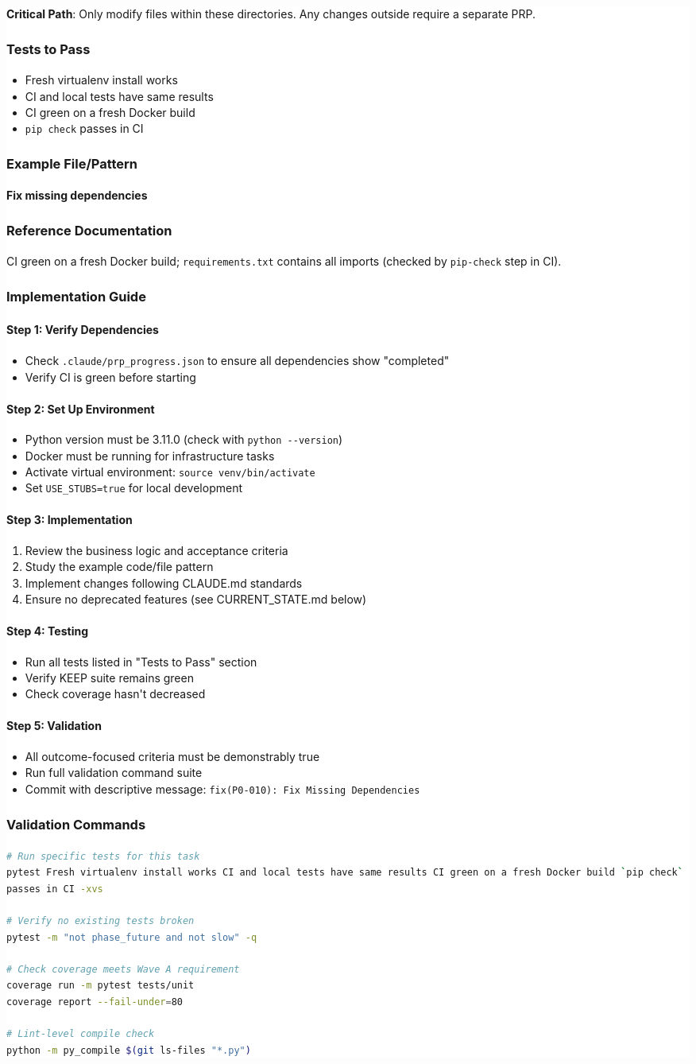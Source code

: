 **Critical Path**: Only modify files within these directories. Any changes outside require a separate PRP.

### Tests to Pass
- Fresh virtualenv install works
- CI and local tests have same results
- CI green on a fresh Docker build
- `pip check` passes in CI



### Example File/Pattern
**Fix missing dependencies**

### Reference Documentation
CI green on a fresh Docker build; `requirements.txt` contains all imports (checked by `pip-check` step in CI).

### Implementation Guide

#### Step 1: Verify Dependencies
- Check `.claude/prp_progress.json` to ensure all dependencies show "completed"
- Verify CI is green before starting

#### Step 2: Set Up Environment
- Python version must be 3.11.0 (check with `python --version`)
- Docker must be running for infrastructure tasks
- Activate virtual environment: `source venv/bin/activate`
- Set `USE_STUBS=true` for local development

#### Step 3: Implementation
1. Review the business logic and acceptance criteria
2. Study the example code/file pattern
3. Implement changes following CLAUDE.md standards
4. Ensure no deprecated features (see CURRENT_STATE.md below)

#### Step 4: Testing
- Run all tests listed in "Tests to Pass" section
- Verify KEEP suite remains green
- Check coverage hasn't decreased

#### Step 5: Validation
- All outcome-focused criteria must be demonstrably true
- Run full validation command suite
- Commit with descriptive message: `fix(P0-010): Fix Missing Dependencies`

### Validation Commands
```bash
# Run specific tests for this task
pytest Fresh virtualenv install works CI and local tests have same results CI green on a fresh Docker build `pip check` passes in CI -xvs

# Verify no existing tests broken
pytest -m "not phase_future and not slow" -q

# Check coverage meets Wave A requirement
coverage run -m pytest tests/unit
coverage report --fail-under=80

# Lint-level compile check
python -m py_compile $(git ls-files "*.py")
```
